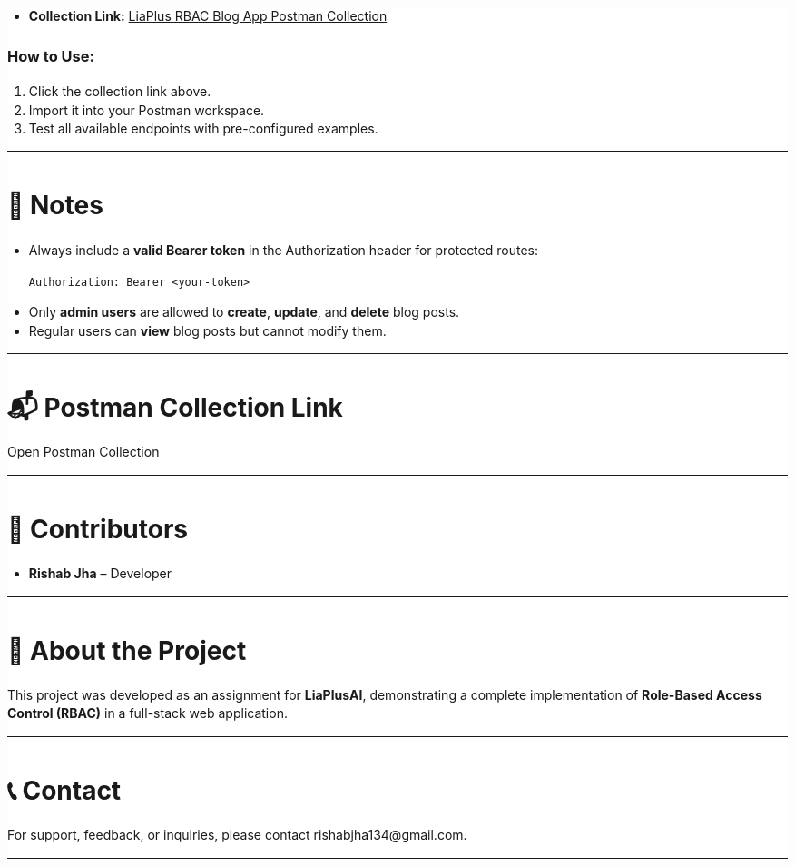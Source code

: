 - **Collection Link:** [LiaPlus RBAC Blog App Postman Collection](https://www.postman.com/b-engage-core/liaplus-rbac-blog-app/collection/fe6u2x9/rbac?action=share&source=collection_link&creator=33826607)

### How to Use:
1. Click the collection link above.
2. Import it into your Postman workspace.
3. Test all available endpoints with pre-configured examples.

---

# 🧠 Notes
- Always include a **valid Bearer token** in the Authorization header for protected routes:
  ```
  Authorization: Bearer <your-token>
  ```
- Only **admin users** are allowed to **create**, **update**, and **delete** blog posts.
- Regular users can **view** blog posts but cannot modify them.

---

# 📬 Postman Collection Link
[Open Postman Collection](https://www.postman.com/b-engage-core/liaplus-rbac-blog-app/collection/fe6u2x9/rbac?action=share&source=collection_link&creator=33826607)

---

# 👥 Contributors
- **Rishab Jha** – Developer

---

# 📖 About the Project
This project was developed as an assignment for **LiaPlusAI**, demonstrating a complete implementation of **Role-Based Access Control (RBAC)** in a full-stack web application.

---

# 📞 Contact
For support, feedback, or inquiries, please contact [rishabjha134@gmail.com](mailto:rishabjha134@gmail.com).

---
